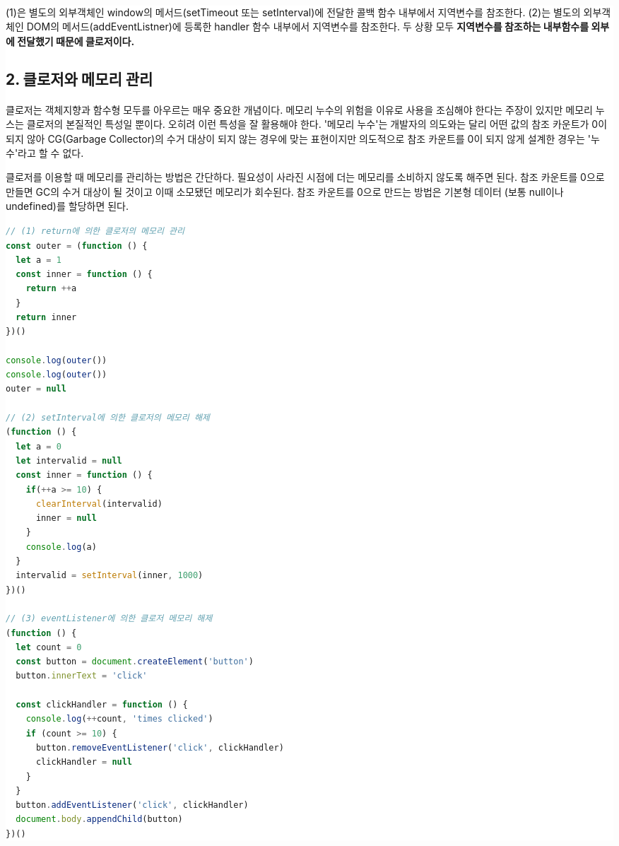(1)은 별도의 외부객체인 window의 메서드(setTimeout 또는 setInterval)에 전달한 콜백 함수 내부에서 지역변수를 참조한다. (2)는 별도의 외부객체인 DOM의 메서드(addEventListner)에 등록한 handler 함수 내부에서 지역변수를 참조한다.  두 상황 모두 **지역변수를 참조하는 내부함수를 외부에 전달했기 때문에 클로저이다.** 





## 2. 클로저와 메모리 관리

클로저는 객체지향과 함수형 모두를 아우르는 매우 중요한 개념이다. 메모리 누수의 위험을 이유로 사용을 조심해야 한다는 주장이 있지만 메모리 누스는 클로저의 본질적인 특성일 뿐이다. 오히려 이런 특성을 잘 활용해야 한다. '메모리 누수'는 개발자의 의도와는 달리 어떤 값의 참조 카운트가 0이 되지 않아 CG(Garbage Collector)의 수거 대상이 되지 않는 경우에 맞는 표현이지만 의도적으로 참조 카운트를 0이 되지 않게 설계한 경우는 '누수'라고 할 수 없다.

클로저를 이용할 때 메모리를 관리하는 방법은 간단하다. 필요성이 사라진 시점에 더는 메모리를 소비하지 않도록 해주면 된다. 참조 카운트를 0으로 만들면 GC의 수거 대상이 될 것이고 이때 소모됐던 메모리가 회수된다. 참조 카운트를 0으로 만드는 방법은 기본형 데이터 (보통 null이나 undefined)를 할당하면 된다.



```javascript
// (1) return에 의한 클로저의 메모리 관리
const outer = (function () {
  let a = 1
  const inner = function () {
    return ++a
  }
  return inner
})()

console.log(outer())
console.log(outer())
outer = null

// (2) setInterval에 의한 클로저의 메모리 해제
(function () {
  let a = 0
  let intervalid = null
  const inner = function () {
    if(++a >= 10) {
      clearInterval(intervalid)
      inner = null
    }
    console.log(a)
  }
  intervalid = setInterval(inner, 1000)
})()

// (3) eventListener에 의한 클로저 메모리 해제
(function () {
  let count = 0
  const button = document.createElement('button')
  button.innerText = 'click'
  
  const clickHandler = function () {
    console.log(++count, 'times clicked')
    if (count >= 10) {
      button.removeEventListener('click', clickHandler)
      clickHandler = null
    }
  }
  button.addEventListener('click', clickHandler)
  document.body.appendChild(button)
})()
```

